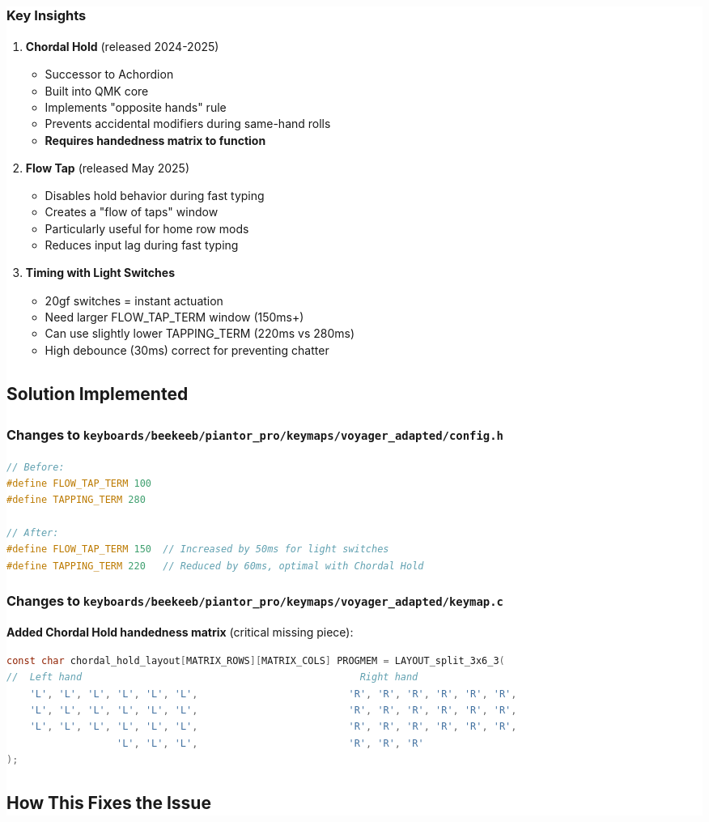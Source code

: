 ### Key Insights

1. **Chordal Hold** (released 2024-2025)
   - Successor to Achordion
   - Built into QMK core
   - Implements "opposite hands" rule
   - Prevents accidental modifiers during same-hand rolls
   - **Requires handedness matrix to function**

2. **Flow Tap** (released May 2025)
   - Disables hold behavior during fast typing
   - Creates a "flow of taps" window
   - Particularly useful for home row mods
   - Reduces input lag during fast typing

3. **Timing with Light Switches**
   - 20gf switches = instant actuation
   - Need larger FLOW_TAP_TERM window (150ms+)
   - Can use slightly lower TAPPING_TERM (220ms vs 280ms)
   - High debounce (30ms) correct for preventing chatter

## Solution Implemented

### Changes to `keyboards/beekeeb/piantor_pro/keymaps/voyager_adapted/config.h`

```c
// Before:
#define FLOW_TAP_TERM 100
#define TAPPING_TERM 280

// After:
#define FLOW_TAP_TERM 150  // Increased by 50ms for light switches
#define TAPPING_TERM 220   // Reduced by 60ms, optimal with Chordal Hold
```

### Changes to `keyboards/beekeeb/piantor_pro/keymaps/voyager_adapted/keymap.c`

**Added Chordal Hold handedness matrix** (critical missing piece):

```c
const char chordal_hold_layout[MATRIX_ROWS][MATRIX_COLS] PROGMEM = LAYOUT_split_3x6_3(
//  Left hand                                                Right hand
    'L', 'L', 'L', 'L', 'L', 'L',                          'R', 'R', 'R', 'R', 'R', 'R',
    'L', 'L', 'L', 'L', 'L', 'L',                          'R', 'R', 'R', 'R', 'R', 'R',
    'L', 'L', 'L', 'L', 'L', 'L',                          'R', 'R', 'R', 'R', 'R', 'R',
                   'L', 'L', 'L',                          'R', 'R', 'R'
);
```

## How This Fixes the Issue
